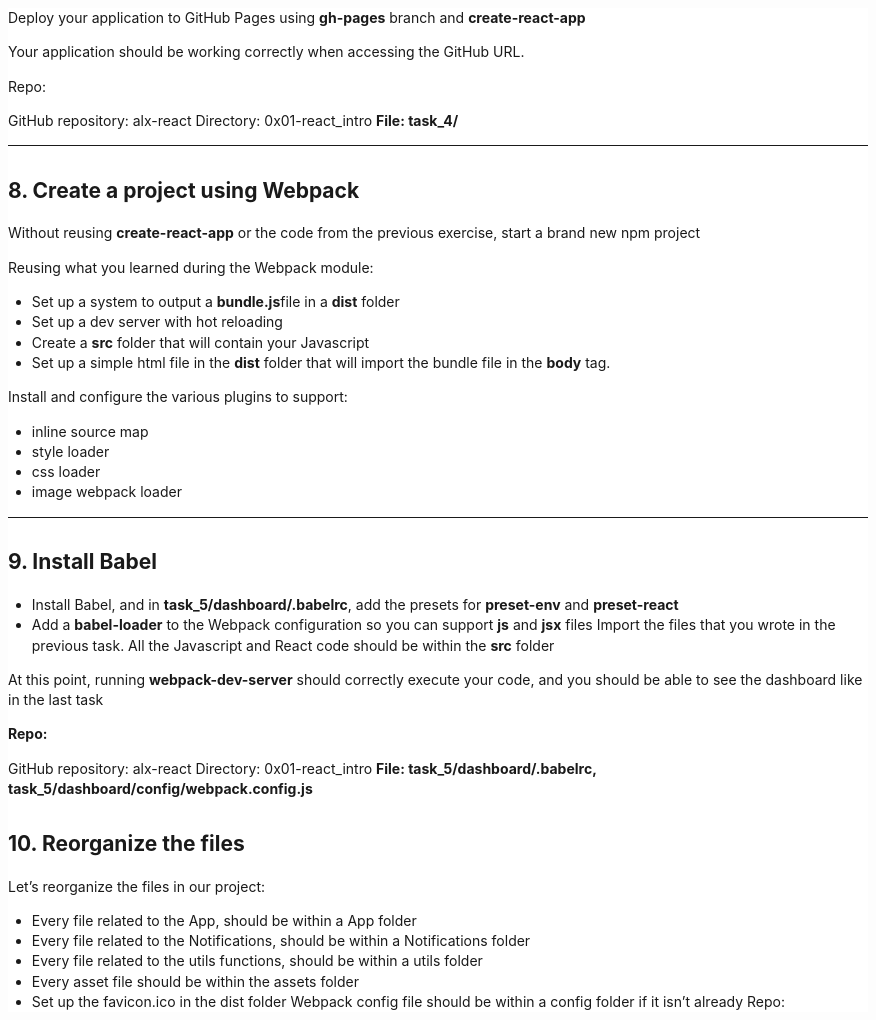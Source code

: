 Deploy your application to GitHub Pages using **gh-pages** branch and **create-react-app**

Your application should be working correctly when accessing the GitHub URL.

Repo:

GitHub repository: alx-react
Directory: 0x01-react_intro
**File: task_4/**
***
## 8. Create a project using Webpack

Without reusing **create-react-app** or the code from the previous exercise, start a brand new npm project

Reusing what you learned during the Webpack module:

- Set up a system to output a **bundle.js**file in a **dist** folder
- Set up a dev server with hot reloading
- Create a **src** folder that will contain your Javascript
- Set up a simple html file in the **dist** folder that will import the bundle file in the **body** tag.

Install and configure the various plugins to support:

- inline source map
- style loader
- css loader
- image webpack loader
***
## 9. Install Babel

- Install Babel, and in **task_5/dashboard/.babelrc**, add the presets for **preset-env** and **preset-react**
- Add a **babel-loader** to the Webpack configuration so you can support **js** and **jsx** files
Import the files that you wrote in the previous task. All the Javascript and React code should be within the **src** folder

At this point, running **webpack-dev-server** should correctly execute your code, and you should be able to see the dashboard like in the last task

**Repo:**

GitHub repository: alx-react
Directory: 0x01-react_intro
**File: task_5/dashboard/.babelrc, task_5/dashboard/config/webpack.config.js**

## 10. Reorganize the files

Let’s reorganize the files in our project:

- Every file related to the App, should be within a App folder
- Every file related to the Notifications, should be within a Notifications folder
- Every file related to the utils functions, should be within a utils folder
- Every asset file should be within the assets folder
- Set up the favicon.ico in the dist folder
Webpack config file should be within a config folder if it isn’t already
Repo:

